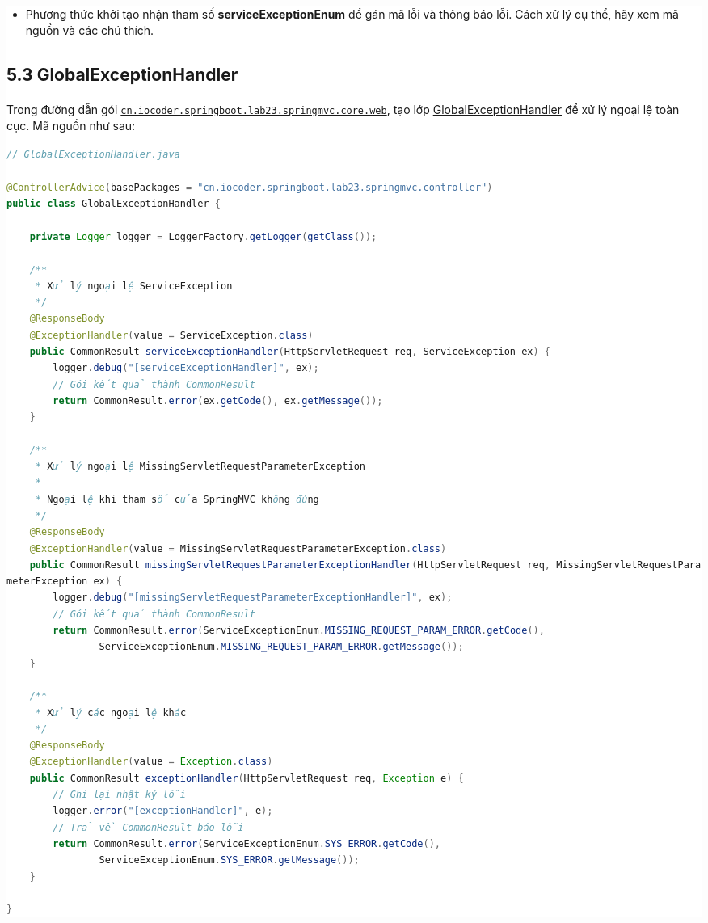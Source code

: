 *   Phương thức khởi tạo nhận tham số **serviceExceptionEnum** để gán mã lỗi và thông báo lỗi. Cách xử lý cụ thể, hãy xem mã nguồn và các chú thích.
## 5.3 GlobalExceptionHandler

Trong đường dẫn gói [`cn.iocoder.springboot.lab23.springmvc.core.web`](https://github.com/YunaiV/SpringBoot-Labs/tree/master/lab-23/lab-springmvc-23-02/src/main/java/cn/iocoder/springboot/lab23/springmvc/core/web), tạo lớp [GlobalExceptionHandler](https://github.com/YunaiV/SpringBoot-Labs/blob/master/lab-23/lab-springmvc-23-02/src/main/java/cn/iocoder/springboot/lab23/springmvc/core/web/GlobalExceptionHandler.java) để xử lý ngoại lệ toàn cục. Mã nguồn như sau:

```java
// GlobalExceptionHandler.java  
  
@ControllerAdvice(basePackages = "cn.iocoder.springboot.lab23.springmvc.controller")  
public class GlobalExceptionHandler {  
  
    private Logger logger = LoggerFactory.getLogger(getClass());  
  
    /**  
     * Xử lý ngoại lệ ServiceException  
     */  
    @ResponseBody  
    @ExceptionHandler(value = ServiceException.class)  
    public CommonResult serviceExceptionHandler(HttpServletRequest req, ServiceException ex) {  
        logger.debug("[serviceExceptionHandler]", ex);  
        // Gói kết quả thành CommonResult  
        return CommonResult.error(ex.getCode(), ex.getMessage());  
    }  
  
    /**  
     * Xử lý ngoại lệ MissingServletRequestParameterException  
     *  
     * Ngoại lệ khi tham số của SpringMVC không đúng  
     */  
    @ResponseBody  
    @ExceptionHandler(value = MissingServletRequestParameterException.class)  
    public CommonResult missingServletRequestParameterExceptionHandler(HttpServletRequest req, MissingServletRequestParameterException ex) {  
        logger.debug("[missingServletRequestParameterExceptionHandler]", ex);  
        // Gói kết quả thành CommonResult  
        return CommonResult.error(ServiceExceptionEnum.MISSING_REQUEST_PARAM_ERROR.getCode(),  
                ServiceExceptionEnum.MISSING_REQUEST_PARAM_ERROR.getMessage());  
    }  
  
    /**  
     * Xử lý các ngoại lệ khác  
     */  
    @ResponseBody  
    @ExceptionHandler(value = Exception.class)  
    public CommonResult exceptionHandler(HttpServletRequest req, Exception e) {  
        // Ghi lại nhật ký lỗi  
        logger.error("[exceptionHandler]", e);  
        // Trả về CommonResult báo lỗi  
        return CommonResult.error(ServiceExceptionEnum.SYS_ERROR.getCode(),  
                ServiceExceptionEnum.SYS_ERROR.getMessage());  
    }  
  
}  
```
